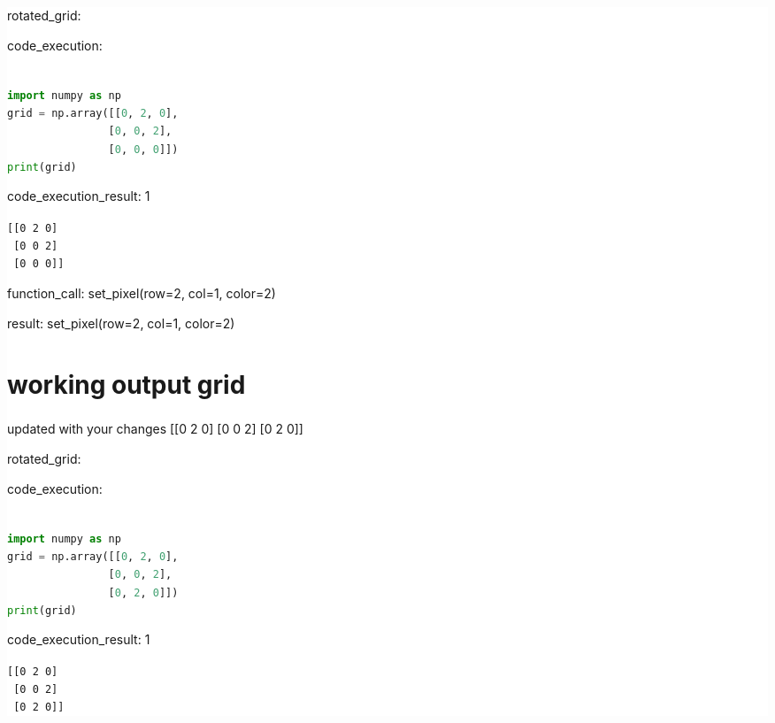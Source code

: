 
rotated_grid:


code_execution:

```python

import numpy as np
grid = np.array([[0, 2, 0],
                [0, 0, 2],
                [0, 0, 0]])
print(grid)

```

code_execution_result: 1

```
[[0 2 0]
 [0 0 2]
 [0 0 0]]

```

function_call:
set_pixel(row=2, col=1, color=2)

result:
set_pixel(row=2, col=1, color=2)
# working output grid
updated with your changes
[[0 2 0]
 [0 0 2]
 [0 2 0]]


rotated_grid:


code_execution:

```python

import numpy as np
grid = np.array([[0, 2, 0],
                [0, 0, 2],
                [0, 2, 0]])
print(grid)

```

code_execution_result: 1

```
[[0 2 0]
 [0 0 2]
 [0 2 0]]

```
